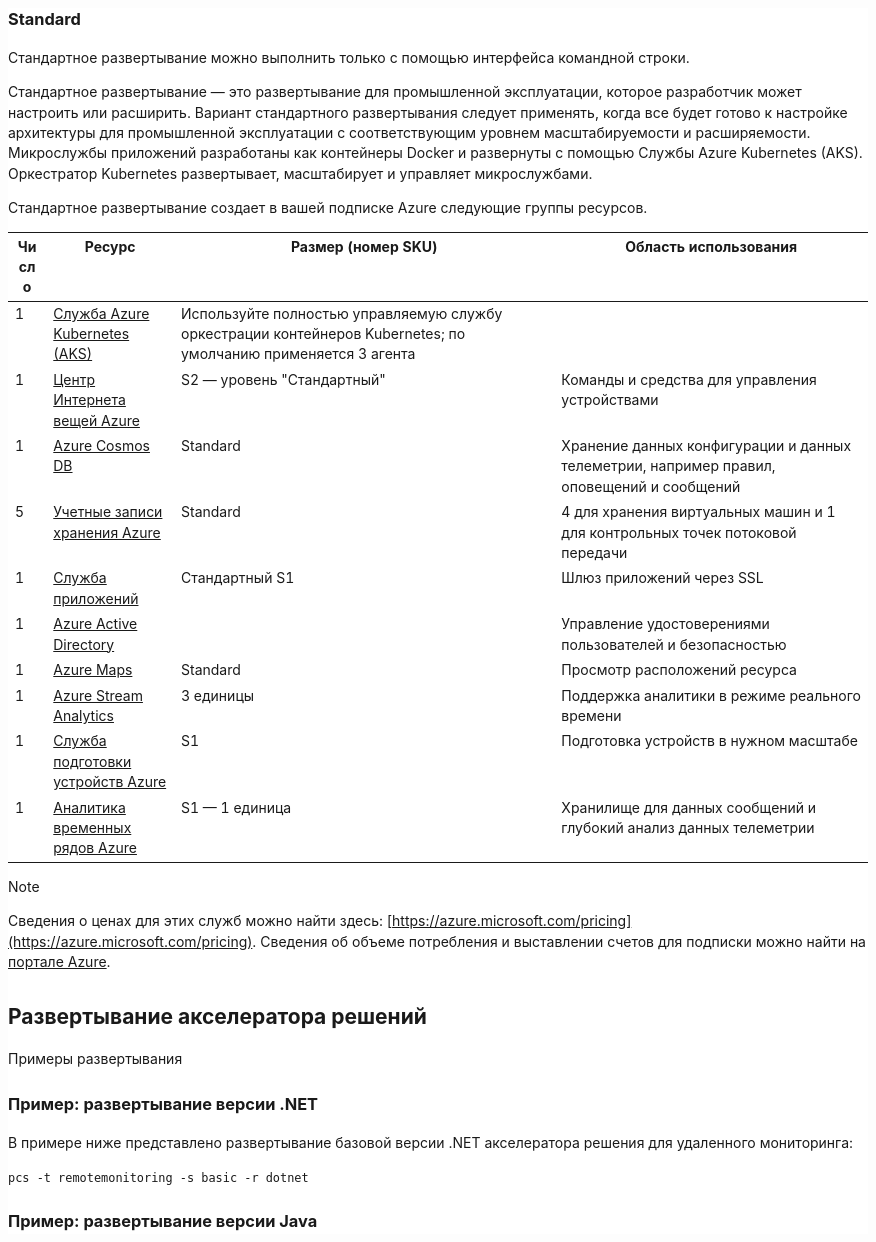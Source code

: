 ### <a name="standard"></a>Standard

Стандартное развертывание можно выполнить только с помощью интерфейса командной строки.

Стандартное развертывание — это развертывание для промышленной эксплуатации, которое разработчик может настроить или расширить. Вариант стандартного развертывания следует применять, когда все будет готово к настройке архитектуры для промышленной эксплуатации с соответствующим уровнем масштабируемости и расширяемости. Микрослужбы приложений разработаны как контейнеры Docker и развернуты с помощью Службы Azure Kubernetes (AKS). Оркестратор Kubernetes развертывает, масштабирует и управляет микрослужбами.

Стандартное развертывание создает в вашей подписке Azure следующие группы ресурсов.

| Число | Ресурс                                     | Размер (номер SKU)      | Область использования |
|-------|----------------------------------------------|-----------------|----------|
| 1     | [Служба Azure Kubernetes (AKS)](https://azure.microsoft.com/services/kubernetes-service)| Используйте полностью управляемую службу оркестрации контейнеров Kubernetes; по умолчанию применяется 3 агента|
| 1     | [Центр Интернета вещей Azure](https://azure.microsoft.com/services/iot-hub/)                     | S2 — уровень "Стандартный" | Команды и средства для управления устройствами |
| 1     | [Azure Cosmos DB](https://azure.microsoft.com/services/cosmos-db/)                 | Standard        | Хранение данных конфигурации и данных телеметрии, например правил, оповещений и сообщений |
| 5     | [Учетные записи хранения Azure](https://docs.microsoft.com/azure/storage/common/storage-introduction#types-of-storage-accounts)    | Standard        | 4 для хранения виртуальных машин и 1 для контрольных точек потоковой передачи |
| 1     | [Служба приложений](https://azure.microsoft.com/services/app-service/web/)             | Стандартный S1     | Шлюз приложений через SSL |
| 1     | [Azure Active Directory](https://azure.microsoft.com/services/active-directory/)        |                 | Управление удостоверениями пользователей и безопасностью |
| 1     | [Azure Maps](https://azure.microsoft.com/services/azure-maps/)        | Standard                | Просмотр расположений ресурса |
| 1     | [Azure Stream Analytics](https://azure.microsoft.com/services/stream-analytics/)        |   3 единицы              | Поддержка аналитики в режиме реального времени |
| 1     | [Служба подготовки устройств Azure](https://docs.microsoft.com/azure/iot-dps/)        |       S1          | Подготовка устройств в нужном масштабе |
| 1     | [Аналитика временных рядов Azure](https://azure.microsoft.com/services/time-series-insights/)        |   S1 — 1 единица              | Хранилище для данных сообщений и глубокий анализ данных телеметрии |

> [!NOTE]
> Сведения о ценах для этих служб можно найти здесь: [https://azure.microsoft.com/pricing](https://azure.microsoft.com/pricing). Сведения об объеме потребления и выставлении счетов для подписки можно найти на [портале Azure](https://portal.azure.com/).

## <a name="deploy-the-solution-accelerator"></a>Развертывание акселератора решений

Примеры развертывания

### <a name="example-deploy-net-version"></a>Пример: развертывание версии .NET

В примере ниже представлено развертывание базовой версии .NET акселератора решения для удаленного мониторинга:

```cmd/sh
pcs -t remotemonitoring -s basic -r dotnet
```

### <a name="example-deploy-java-version"></a>Пример: развертывание версии Java
